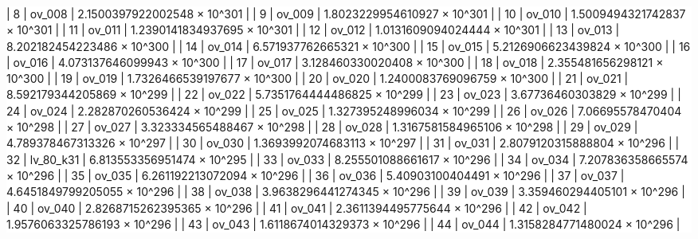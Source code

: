 | 8 | ov_008 | 2.1500397922002548 × 10^301 |
| 9 | ov_009 | 1.8023229954610927 × 10^301 |
| 10 | ov_010 | 1.5009494321742837 × 10^301 |
| 11 | ov_011 | 1.2390141834937695 × 10^301 |
| 12 | ov_012 | 1.0131609094024444 × 10^301 |
| 13 | ov_013 | 8.202182454223486 × 10^300 |
| 14 | ov_014 | 6.571937762665321 × 10^300 |
| 15 | ov_015 | 5.2126906623439824 × 10^300 |
| 16 | ov_016 | 4.073137646099943 × 10^300 |
| 17 | ov_017 | 3.128460330020408 × 10^300 |
| 18 | ov_018 | 2.355481656298121 × 10^300 |
| 19 | ov_019 | 1.7326466539197677 × 10^300 |
| 20 | ov_020 | 1.2400083769096759 × 10^300 |
| 21 | ov_021 | 8.592179344205869 × 10^299 |
| 22 | ov_022 | 5.7351764444486825 × 10^299 |
| 23 | ov_023 | 3.67736460303829 × 10^299 |
| 24 | ov_024 | 2.282870260536424 × 10^299 |
| 25 | ov_025 | 1.327395248996034 × 10^299 |
| 26 | ov_026 | 7.06695578470404 × 10^298 |
| 27 | ov_027 | 3.323334565488467 × 10^298 |
| 28 | ov_028 | 1.3167581584965106 × 10^298 |
| 29 | ov_029 | 4.789378467313326 × 10^297 |
| 30 | ov_030 | 1.3693992074683113 × 10^297 |
| 31 | ov_031 | 2.8079120315888804 × 10^296 |
| 32 | lv_80_k31 | 6.813553356951474 × 10^295 |
| 33 | ov_033 | 8.255501088661617 × 10^296 |
| 34 | ov_034 | 7.207836358665574 × 10^296 |
| 35 | ov_035 | 6.261192213072094 × 10^296 |
| 36 | ov_036 | 5.40903100404491 × 10^296 |
| 37 | ov_037 | 4.6451849799205055 × 10^296 |
| 38 | ov_038 | 3.9638296441274345 × 10^296 |
| 39 | ov_039 | 3.359460294405101 × 10^296 |
| 40 | ov_040 | 2.8268715262395365 × 10^296 |
| 41 | ov_041 | 2.3611394495775644 × 10^296 |
| 42 | ov_042 | 1.9576063325786193 × 10^296 |
| 43 | ov_043 | 1.6118674014329373 × 10^296 |
| 44 | ov_044 | 1.3158284771480024 × 10^296 |